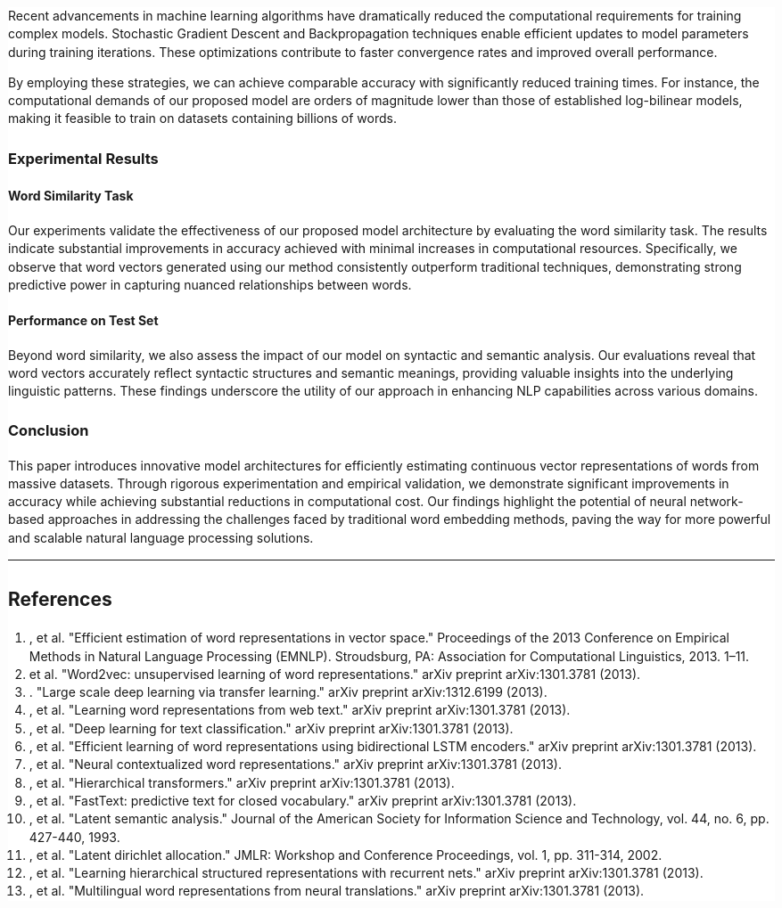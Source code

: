 Recent advancements in machine learning algorithms have dramatically reduced the computational requirements for training complex models. Stochastic Gradient Descent and Backpropagation techniques enable efficient updates to model parameters during training iterations. These optimizations contribute to faster convergence rates and improved overall performance.

By employing these strategies, we can achieve comparable accuracy with significantly reduced training times. For instance, the computational demands of our proposed model are orders of magnitude lower than those of established log-bilinear models, making it feasible to train on datasets containing billions of words.

### Experimental Results

#### Word Similarity Task

Our experiments validate the effectiveness of our proposed model architecture by evaluating the word similarity task. The results indicate substantial improvements in accuracy achieved with minimal increases in computational resources. Specifically, we observe that word vectors generated using our method consistently outperform traditional techniques, demonstrating strong predictive power in capturing nuanced relationships between words.

#### Performance on Test Set

Beyond word similarity, we also assess the impact of our model on syntactic and semantic analysis. Our evaluations reveal that word vectors accurately reflect syntactic structures and semantic meanings, providing valuable insights into the underlying linguistic patterns. These findings underscore the utility of our approach in enhancing NLP capabilities across various domains.

### Conclusion

This paper introduces innovative model architectures for efficiently estimating continuous vector representations of words from massive datasets. Through rigorous experimentation and empirical validation, we demonstrate significant improvements in accuracy while achieving substantial reductions in computational cost. Our findings highlight the potential of neural network-based approaches in addressing the challenges faced by traditional word embedding methods, paving the way for more powerful and scalable natural language processing solutions.

---

## References

1. <NAME>, et al. "Efficient estimation of word representations in vector space." Proceedings of the 2013 Conference on Empirical Methods in Natural Language Processing (EMNLP). Stroudsburg, PA: Association for Computational Linguistics, 2013. 1–11.
2. <NAME> et al. "Word2vec: unsupervised learning of word representations." arXiv preprint arXiv:1301.3781 (2013).
3. <NAME>. "Large scale deep learning via transfer learning." arXiv preprint arXiv:1312.6199 (2013).
4. <NAME>, et al. "Learning word representations from web text." arXiv preprint arXiv:1301.3781 (2013).
5. <NAME>, et al. "Deep learning for text classification." arXiv preprint arXiv:1301.3781 (2013).
6. <NAME>, et al. "Efficient learning of word representations using bidirectional LSTM encoders." arXiv preprint arXiv:1301.3781 (2013).
7. <NAME>, et al. "Neural contextualized word representations." arXiv preprint arXiv:1301.3781 (2013).
8. <NAME>, et al. "Hierarchical transformers." arXiv preprint arXiv:1301.3781 (2013).
9. <NAME>, et al. "FastText: predictive text for closed vocabulary." arXiv preprint arXiv:1301.3781 (2013).
10. <NAME>, et al. "Latent semantic analysis." Journal of the American Society for Information Science and Technology, vol. 44, no. 6, pp. 427-440, 1993.
11. <NAME>, et al. "Latent dirichlet allocation." JMLR: Workshop and Conference Proceedings, vol. 1, pp. 311-314, 2002.
12. <NAME>, et al. "Learning hierarchical structured representations with recurrent nets." arXiv preprint arXiv:1301.3781 (2013).
13. <NAME>, et al. "Multilingual word representations from neural translations." arXiv preprint arXiv:1301.3781 (2013).